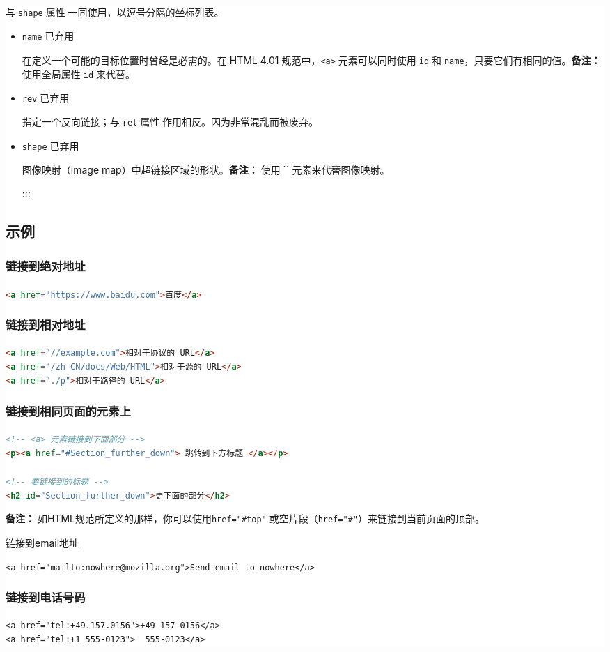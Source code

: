   与 `shape` 属性 一同使用，以逗号分隔的坐标列表。

- `name` 已弃用 

  在定义一个可能的目标位置时曾经是必需的。在 HTML 4.01 规范中，`<a>` 元素可以同时使用 `id` 和 `name`，只要它们有相同的值。**备注：** 使用全局属性 `id`  来代替。

- `rev` 已弃用 

  指定一个反向链接；与 `rel` 属性 作用相反。因为非常混乱而被废弃。

- `shape` 已弃用 

  图像映射（image map）中超链接区域的形状。**备注：** 使用 ``  元素来代替图像映射。
  
  :::

## 示例 

### 链接到绝对地址 

```html
<a href="https://www.baidu.com">百度</a>
```

### 链接到相对地址 

```html
<a href="//example.com">相对于协议的 URL</a>
<a href="/zh-CN/docs/Web/HTML">相对于源的 URL</a>
<a href="./p">相对于路径的 URL</a>
```

### 链接到相同页面的元素上 

```html
<!-- <a> 元素链接到下面部分 -->
<p><a href="#Section_further_down"> 跳转到下方标题 </a></p>

<!-- 要链接到的标题 -->
<h2 id="Section_further_down">更下面的部分</h2>
```

**备注：** 如HTML规范所定义的那样，你可以使用`href="#top"` 或空片段（`href="#"`）来链接到当前页面的顶部。

链接到email地址 

```
<a href="mailto:nowhere@mozilla.org">Send email to nowhere</a>
```

### 链接到电话号码 

```
<a href="tel:+49.157.0156">+49 157 0156</a>
<a href="tel:+1 555-0123">  555-0123</a>
```
